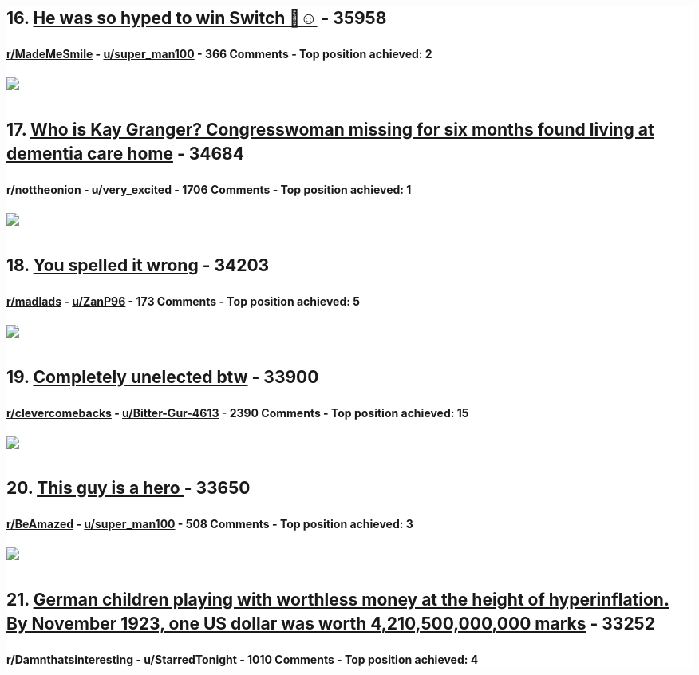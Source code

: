 ## 16. [He was so hyped to win Switch 👏☺️](http://reddit.com/r/MadeMeSmile/comments/1hk7p9q/he_was_so_hyped_to_win_switch/) - 35958
#### [r/MadeMeSmile](http://reddit.com/r/MadeMeSmile) - [u/super_man100](http://reddit.com/u/super_man100) - 366 Comments - Top position achieved: 2

<a href="https://v.redd.it/vqxd6dotsg8e1"><img src="https://external-preview.redd.it/eXcycmhlbHRzZzhlMReDJwUYjT-6is12ow9r_gPipVxyOH71FoLjlxP2E5eU.png?width=140&amp;height=140&amp;crop=140:140,smart&amp;format=jpg&amp;v=enabled&amp;lthumb=true&amp;s=67618ee84a1409b2ca5e1b5fdcba254700f41c26"></img></a>

## 17. [Who is Kay Granger? Congresswoman missing for six months found living at dementia care home](http://reddit.com/r/nottheonion/comments/1hk1hne/who_is_kay_granger_congresswoman_missing_for_six/) - 34684
#### [r/nottheonion](http://reddit.com/r/nottheonion) - [u/very_excited](http://reddit.com/u/very_excited) - 1706 Comments - Top position achieved: 1

<a href="https://www.soapcentral.com/human-interest/news-who-kay-granger-congresswoman-missing-six-months-found-living-dementia-care-home"><img src="https://a.thumbs.redditmedia.com/7KUtFWMt4c9SPDU9m8a-JXQjayZSCIPjuDtUqj6MuX8.jpg"></img></a>

## 18. [You spelled it wrong](http://reddit.com/r/madlads/comments/1hk6tnx/you_spelled_it_wrong/) - 34203
#### [r/madlads](http://reddit.com/r/madlads) - [u/ZanP96](http://reddit.com/u/ZanP96) - 173 Comments - Top position achieved: 5

<a href="https://i.redd.it/ffmucy6alg8e1.jpeg"><img src="https://b.thumbs.redditmedia.com/Es6PWoj3tcJChlyADvMjBRt7bfZzB4HysjjxnMmjC9M.jpg"></img></a>

## 19. [Completely unelected btw](http://reddit.com/r/clevercomebacks/comments/1hk5aeq/completely_unelected_btw/) - 33900
#### [r/clevercomebacks](http://reddit.com/r/clevercomebacks) - [u/Bitter-Gur-4613](http://reddit.com/u/Bitter-Gur-4613) - 2390 Comments - Top position achieved: 15

<a href="https://i.redd.it/h35o56l58g8e1.png"><img src="https://b.thumbs.redditmedia.com/SUf0-3Q1f2hQpceyL0fxGUOB9YByNXzHHmq4-S2R6jM.jpg"></img></a>

## 20. [This guy is a hero ](http://reddit.com/r/BeAmazed/comments/1hjy95u/this_guy_is_a_hero/) - 33650
#### [r/BeAmazed](http://reddit.com/r/BeAmazed) - [u/super_man100](http://reddit.com/u/super_man100) - 508 Comments - Top position achieved: 3

<a href="https://v.redd.it/4kc69f4tge8e1"><img src="https://external-preview.redd.it/c3Z5MjFjenNnZThlMUfQubB50_rySHizWDQroXiviOuNvrbBXbE1ISbxnMFB.png?width=140&amp;height=127&amp;crop=140:127,smart&amp;format=jpg&amp;v=enabled&amp;lthumb=true&amp;s=5842742a2eb8a97b960b34a01851afa526404437"></img></a>

## 21. [German children playing with worthless money at the height of hyperinflation. By November 1923, one US dollar was worth 4,210,500,000,000 marks](http://reddit.com/r/Damnthatsinteresting/comments/1hk8c3t/german_children_playing_with_worthless_money_at/) - 33252
#### [r/Damnthatsinteresting](http://reddit.com/r/Damnthatsinteresting) - [u/StarredTonight](http://reddit.com/u/StarredTonight) - 1010 Comments - Top position achieved: 4
